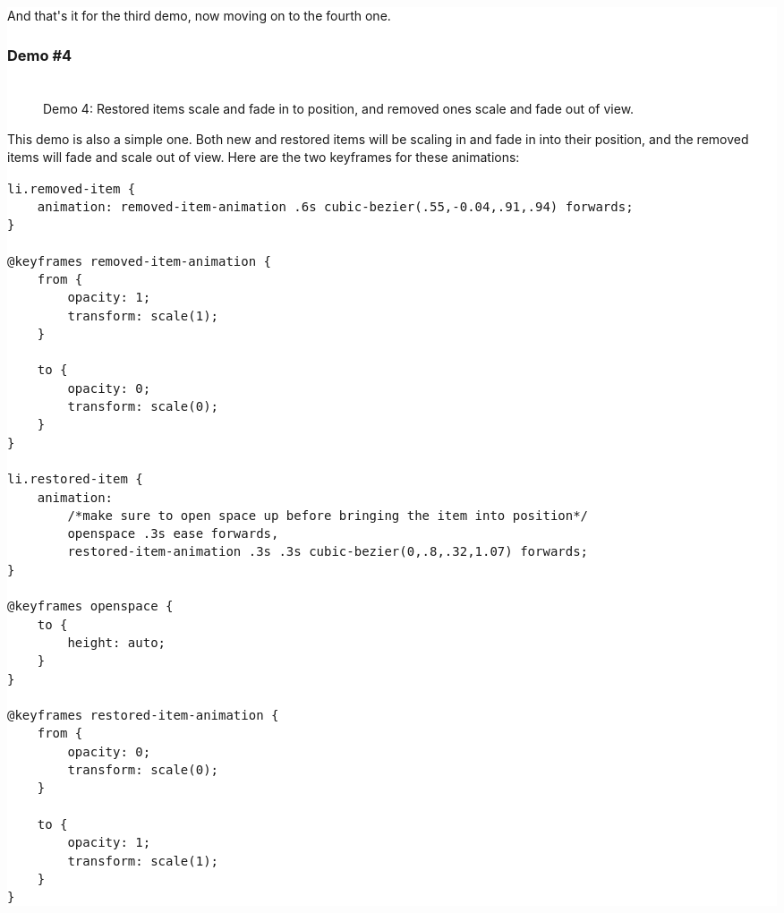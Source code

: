 And that's it for the third demo, now moving on to the fourth one.

<h3 class="deeplink" id="demo-4">Demo #4</h3> 

<figure>
    <img src="../../images/demo-4.png" alt="">
    <figcaption>Demo 4: Restored items scale and fade in to position, and removed ones scale and fade out of view.</figcaption>
</figure>

This demo is also a simple one. Both new and restored items will be scaling in and fade in into their position, and the removed items will fade and scale out of view. Here are the two keyframes for these animations:

<pre class="brush:css;">
li.removed-item {
    animation: removed-item-animation .6s cubic-bezier(.55,-0.04,.91,.94) forwards;
}

@keyframes removed-item-animation {
    from {
        opacity: 1;
        transform: scale(1);
    }

    to {
        opacity: 0;
        transform: scale(0);
    }
}

li.restored-item {
    animation: 
        /*make sure to open space up before bringing the item into position*/
        openspace .3s ease forwards, 
        restored-item-animation .3s .3s cubic-bezier(0,.8,.32,1.07) forwards;
}

@keyframes openspace {
    to {
        height: auto;
    }
}

@keyframes restored-item-animation {
    from {
        opacity: 0;
        transform: scale(0);
    }

    to {
        opacity: 1;
        transform: scale(1);
    }
}
</pre>
